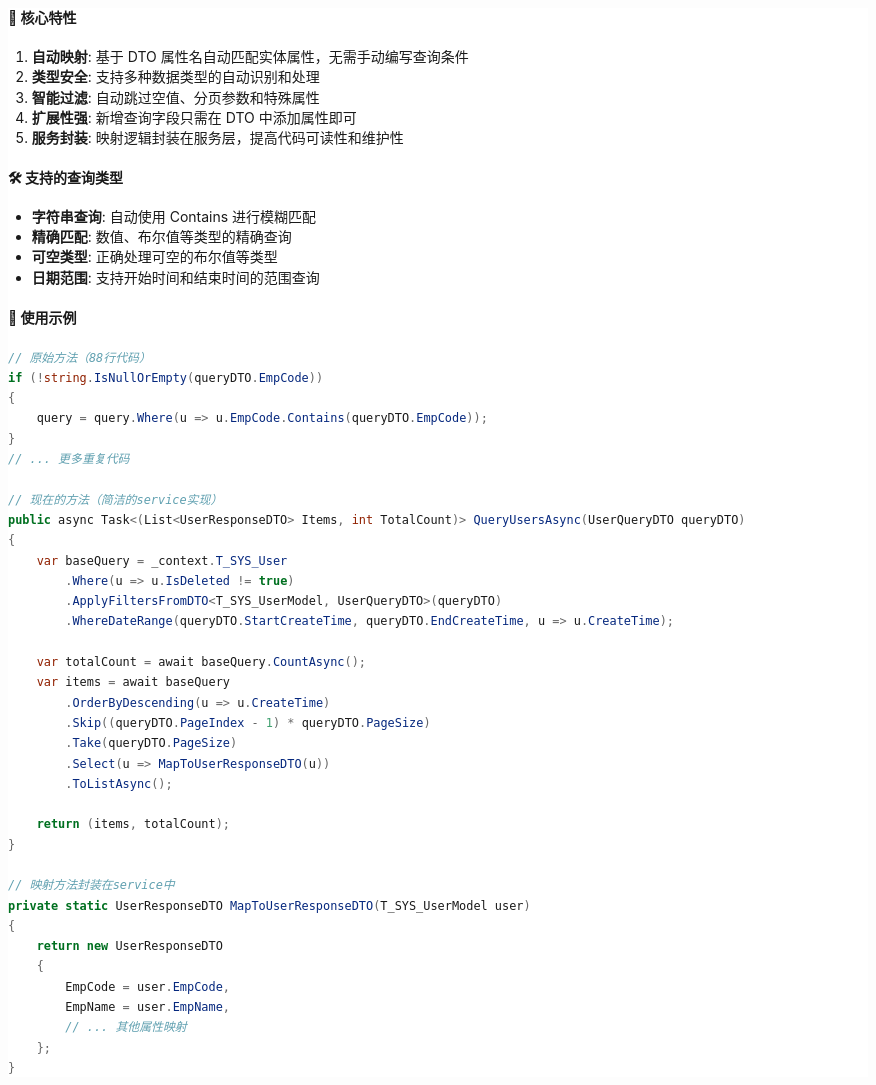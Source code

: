 #### 🚀 **核心特性**

1. **自动映射**: 基于 DTO 属性名自动匹配实体属性，无需手动编写查询条件
2. **类型安全**: 支持多种数据类型的自动识别和处理
3. **智能过滤**: 自动跳过空值、分页参数和特殊属性
4. **扩展性强**: 新增查询字段只需在 DTO 中添加属性即可
5. **服务封装**: 映射逻辑封装在服务层，提高代码可读性和维护性

#### 🛠️ **支持的查询类型**

-   **字符串查询**: 自动使用 Contains 进行模糊匹配
-   **精确匹配**: 数值、布尔值等类型的精确查询
-   **可空类型**: 正确处理可空的布尔值等类型
-   **日期范围**: 支持开始时间和结束时间的范围查询

#### 📝 **使用示例**

```csharp
// 原始方法（88行代码）
if (!string.IsNullOrEmpty(queryDTO.EmpCode))
{
    query = query.Where(u => u.EmpCode.Contains(queryDTO.EmpCode));
}
// ... 更多重复代码

// 现在的方法（简洁的service实现）
public async Task<(List<UserResponseDTO> Items, int TotalCount)> QueryUsersAsync(UserQueryDTO queryDTO)
{
    var baseQuery = _context.T_SYS_User
        .Where(u => u.IsDeleted != true)
        .ApplyFiltersFromDTO<T_SYS_UserModel, UserQueryDTO>(queryDTO)
        .WhereDateRange(queryDTO.StartCreateTime, queryDTO.EndCreateTime, u => u.CreateTime);

    var totalCount = await baseQuery.CountAsync();
    var items = await baseQuery
        .OrderByDescending(u => u.CreateTime)
        .Skip((queryDTO.PageIndex - 1) * queryDTO.PageSize)
        .Take(queryDTO.PageSize)
        .Select(u => MapToUserResponseDTO(u))
        .ToListAsync();

    return (items, totalCount);
}

// 映射方法封装在service中
private static UserResponseDTO MapToUserResponseDTO(T_SYS_UserModel user)
{
    return new UserResponseDTO
    {
        EmpCode = user.EmpCode,
        EmpName = user.EmpName,
        // ... 其他属性映射
    };
}
```
